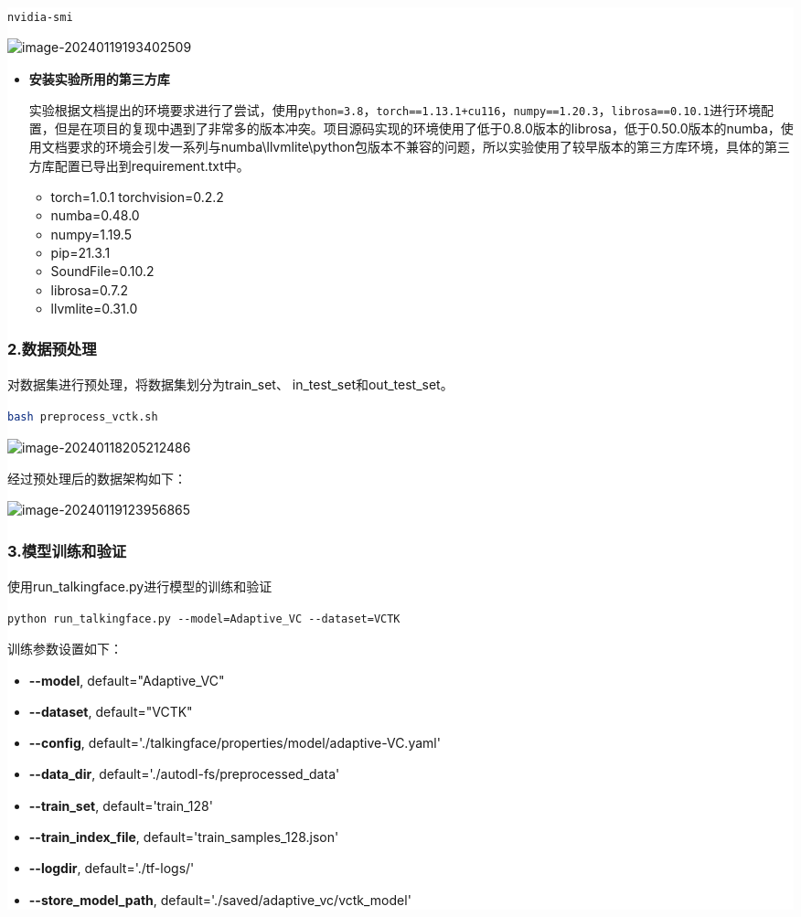   ```assembly
  nvidia-smi
  ```

  ![image-20240119193402509](README.assets/image-20240119193402509.png)

- **安装实验所用的第三方库**

  实验根据文档提出的环境要求进行了尝试，使用`python=3.8`，`torch==1.13.1+cu116`，`numpy==1.20.3`，`librosa==0.10.1`进行环境配置，但是在项目的复现中遇到了非常多的版本冲突。项目源码实现的环境使用了低于0.8.0版本的librosa，低于0.50.0版本的numba，使用文档要求的环境会引发一系列与numba\llvmlite\python包版本不兼容的问题，所以实验使用了较早版本的第三方库环境，具体的第三方库配置已导出到requirement.txt中。

  - torch=1.0.1  torchvision=0.2.2
  - numba=0.48.0
  - numpy=1.19.5
  - pip=21.3.1
  - SoundFile=0.10.2
  - librosa=0.7.2
  - llvmlite=0.31.0

### 2.数据预处理

对数据集进行预处理，将数据集划分为train_set、 in_test_set和out_test_set。

```bash
bash preprocess_vctk.sh
```

![image-20240118205212486](README.assets/image-20240118205212486.png)

经过预处理后的数据架构如下：

![image-20240119123956865](README.assets/image-20240119123956865.png)

### 3.模型训练和验证

使用run_talkingface.py进行模型的训练和验证

```
python run_talkingface.py --model=Adaptive_VC --dataset=VCTK
```

训练参数设置如下：

- **--model**, default="Adaptive_VC"
- **--dataset**, default="VCTK"

- **--config**,  default='./talkingface/properties/model/adaptive-VC.yaml'

- **--data_dir**, default='./autodl-fs/preprocessed_data'

- **--train_set**, default='train_128'

- **--train_index_file**,  default='train_samples_128.json'

- **--logdir**,  default='./tf-logs/'

- **--store_model_path**,  default='./saved/adaptive_vc/vctk_model'
